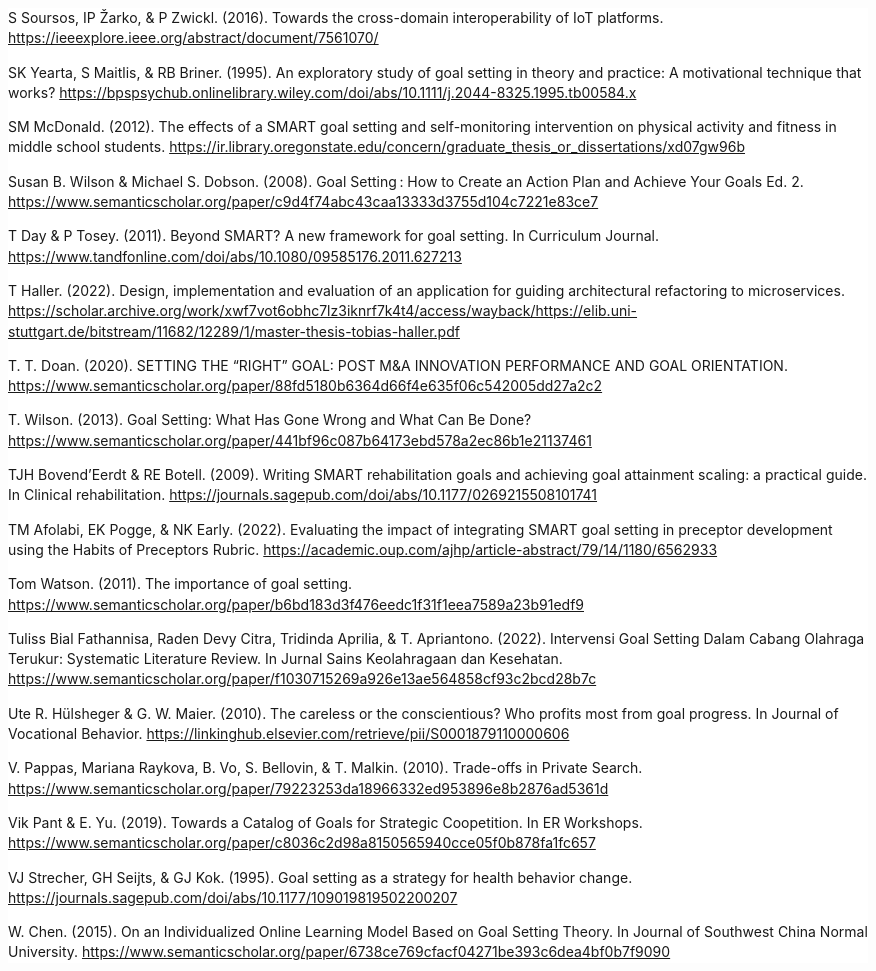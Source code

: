 S Soursos, IP Žarko, & P Zwickl. (2016). Towards the cross-domain interoperability of IoT platforms. https://ieeexplore.ieee.org/abstract/document/7561070/

SK Yearta, S Maitlis, & RB Briner. (1995). An exploratory study of goal setting in theory and practice: A motivational technique that works? https://bpspsychub.onlinelibrary.wiley.com/doi/abs/10.1111/j.2044-8325.1995.tb00584.x

SM McDonald. (2012). The effects of a SMART goal setting and self-monitoring intervention on physical activity and fitness in middle school students. https://ir.library.oregonstate.edu/concern/graduate_thesis_or_dissertations/xd07gw96b

Susan B. Wilson & Michael S. Dobson. (2008). Goal Setting : How to Create an Action Plan and Achieve Your Goals Ed. 2. https://www.semanticscholar.org/paper/c9d4f74abc43caa13333d3755d104c7221e83ce7

T Day & P Tosey. (2011). Beyond SMART? A new framework for goal setting. In Curriculum Journal. https://www.tandfonline.com/doi/abs/10.1080/09585176.2011.627213

T Haller. (2022). Design, implementation and evaluation of an application for guiding architectural refactoring to microservices. https://scholar.archive.org/work/xwf7vot6obhc7lz3iknrf7k4t4/access/wayback/https://elib.uni-stuttgart.de/bitstream/11682/12289/1/master-thesis-tobias-haller.pdf

T. T. Doan. (2020). SETTING THE “RIGHT” GOAL: POST M&A INNOVATION PERFORMANCE AND GOAL ORIENTATION. https://www.semanticscholar.org/paper/88fd5180b6364d66f4e635f06c542005dd27a2c2

T. Wilson. (2013). Goal Setting: What Has Gone Wrong and What Can Be Done? https://www.semanticscholar.org/paper/441bf96c087b64173ebd578a2ec86b1e21137461

TJH Bovend’Eerdt & RE Botell. (2009). Writing SMART rehabilitation goals and achieving goal attainment scaling: a practical guide. In Clinical rehabilitation. https://journals.sagepub.com/doi/abs/10.1177/0269215508101741

TM Afolabi, EK Pogge, & NK Early. (2022). Evaluating the impact of integrating SMART goal setting in preceptor development using the Habits of Preceptors Rubric. https://academic.oup.com/ajhp/article-abstract/79/14/1180/6562933

Tom Watson. (2011). The importance of goal setting. https://www.semanticscholar.org/paper/b6bd183d3f476eedc1f31f1eea7589a23b91edf9

Tuliss Bial Fathannisa, Raden Devy Citra, Tridinda Aprilia, & T. Apriantono. (2022). Intervensi Goal Setting Dalam Cabang Olahraga Terukur: Systematic Literature Review. In Jurnal Sains Keolahragaan dan Kesehatan. https://www.semanticscholar.org/paper/f1030715269a926e13ae564858cf93c2bcd28b7c

Ute R. Hülsheger & G. W. Maier. (2010). The careless or the conscientious? Who profits most from goal progress. In Journal of Vocational Behavior. https://linkinghub.elsevier.com/retrieve/pii/S0001879110000606

V. Pappas, Mariana Raykova, B. Vo, S. Bellovin, & T. Malkin. (2010). Trade-offs in Private Search. https://www.semanticscholar.org/paper/79223253da18966332ed953896e8b2876ad5361d

Vik Pant & E. Yu. (2019). Towards a Catalog of Goals for Strategic Coopetition. In ER Workshops. https://www.semanticscholar.org/paper/c8036c2d98a8150565940cce05f0b878fa1fc657

VJ Strecher, GH Seijts, & GJ Kok. (1995). Goal setting as a strategy for health behavior change. https://journals.sagepub.com/doi/abs/10.1177/109019819502200207

W. Chen. (2015). On an Individualized Online Learning Model Based on Goal Setting Theory. In Journal of Southwest China Normal University. https://www.semanticscholar.org/paper/6738ce769cfacf04271be393c6dea4bf0b7f9090
